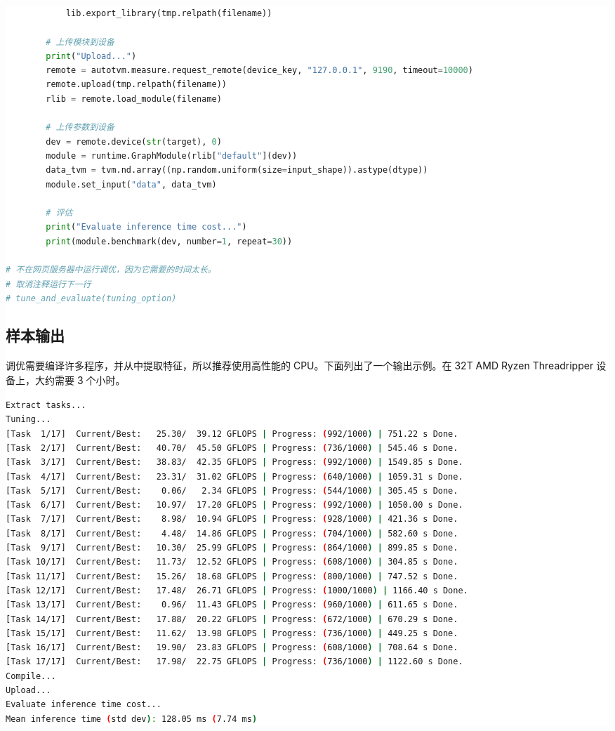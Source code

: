``` python
            lib.export_library(tmp.relpath(filename))

        # 上传模块到设备
        print("Upload...")
        remote = autotvm.measure.request_remote(device_key, "127.0.0.1", 9190, timeout=10000)
        remote.upload(tmp.relpath(filename))
        rlib = remote.load_module(filename)

        # 上传参数到设备
        dev = remote.device(str(target), 0)
        module = runtime.GraphModule(rlib["default"](dev))
        data_tvm = tvm.nd.array((np.random.uniform(size=input_shape)).astype(dtype))
        module.set_input("data", data_tvm)

        # 评估
        print("Evaluate inference time cost...")
        print(module.benchmark(dev, number=1, repeat=30))

# 不在网页服务器中运行调优，因为它需要的时间太长。
# 取消注释运行下一行
# tune_and_evaluate(tuning_option)
```

## 样本输出

调优需要编译许多程序，并从中提取特征，所以推荐使用高性能的 CPU。下面列出了一个输出示例。在 32T AMD Ryzen Threadripper 设备上，大约需要 3 个小时。

``` bash
Extract tasks...
Tuning...
[Task  1/17]  Current/Best:   25.30/  39.12 GFLOPS | Progress: (992/1000) | 751.22 s Done.
[Task  2/17]  Current/Best:   40.70/  45.50 GFLOPS | Progress: (736/1000) | 545.46 s Done.
[Task  3/17]  Current/Best:   38.83/  42.35 GFLOPS | Progress: (992/1000) | 1549.85 s Done.
[Task  4/17]  Current/Best:   23.31/  31.02 GFLOPS | Progress: (640/1000) | 1059.31 s Done.
[Task  5/17]  Current/Best:    0.06/   2.34 GFLOPS | Progress: (544/1000) | 305.45 s Done.
[Task  6/17]  Current/Best:   10.97/  17.20 GFLOPS | Progress: (992/1000) | 1050.00 s Done.
[Task  7/17]  Current/Best:    8.98/  10.94 GFLOPS | Progress: (928/1000) | 421.36 s Done.
[Task  8/17]  Current/Best:    4.48/  14.86 GFLOPS | Progress: (704/1000) | 582.60 s Done.
[Task  9/17]  Current/Best:   10.30/  25.99 GFLOPS | Progress: (864/1000) | 899.85 s Done.
[Task 10/17]  Current/Best:   11.73/  12.52 GFLOPS | Progress: (608/1000) | 304.85 s Done.
[Task 11/17]  Current/Best:   15.26/  18.68 GFLOPS | Progress: (800/1000) | 747.52 s Done.
[Task 12/17]  Current/Best:   17.48/  26.71 GFLOPS | Progress: (1000/1000) | 1166.40 s Done.
[Task 13/17]  Current/Best:    0.96/  11.43 GFLOPS | Progress: (960/1000) | 611.65 s Done.
[Task 14/17]  Current/Best:   17.88/  20.22 GFLOPS | Progress: (672/1000) | 670.29 s Done.
[Task 15/17]  Current/Best:   11.62/  13.98 GFLOPS | Progress: (736/1000) | 449.25 s Done.
[Task 16/17]  Current/Best:   19.90/  23.83 GFLOPS | Progress: (608/1000) | 708.64 s Done.
[Task 17/17]  Current/Best:   17.98/  22.75 GFLOPS | Progress: (736/1000) | 1122.60 s Done.
Compile...
Upload...
Evaluate inference time cost...
Mean inference time (std dev): 128.05 ms (7.74 ms)
```
